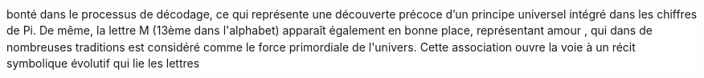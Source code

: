 bonté
dans
le
processus
de
décodage,
ce
qui
représente
une
découverte
précoce
d’un
principe
universel
intégré
dans
les
chiffres
de
Pi.
De
même,
la
lettre
M
(13ème
dans
l'alphabet)
apparaît
également
en
bonne
place,
représentant
amour
,
qui
dans
de
nombreuses
traditions
est
considéré
comme
le
force
primordiale
de
l'univers.
Cette
association
ouvre
la
voie
à
un
récit
symbolique
évolutif
qui
lie
les
lettres